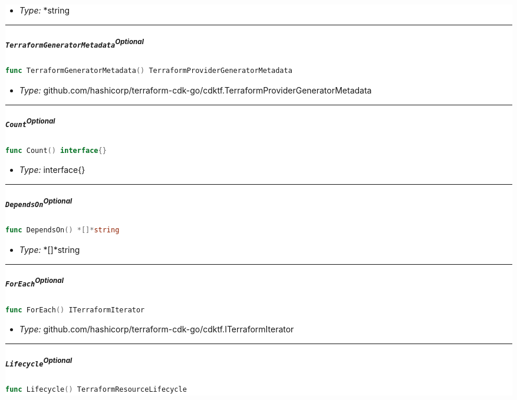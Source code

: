- *Type:* *string

---

##### `TerraformGeneratorMetadata`<sup>Optional</sup> <a name="TerraformGeneratorMetadata" id="@cdktf/provider-azuread.dataAzureadServicePrincipal.DataAzureadServicePrincipal.property.terraformGeneratorMetadata"></a>

```go
func TerraformGeneratorMetadata() TerraformProviderGeneratorMetadata
```

- *Type:* github.com/hashicorp/terraform-cdk-go/cdktf.TerraformProviderGeneratorMetadata

---

##### `Count`<sup>Optional</sup> <a name="Count" id="@cdktf/provider-azuread.dataAzureadServicePrincipal.DataAzureadServicePrincipal.property.count"></a>

```go
func Count() interface{}
```

- *Type:* interface{}

---

##### `DependsOn`<sup>Optional</sup> <a name="DependsOn" id="@cdktf/provider-azuread.dataAzureadServicePrincipal.DataAzureadServicePrincipal.property.dependsOn"></a>

```go
func DependsOn() *[]*string
```

- *Type:* *[]*string

---

##### `ForEach`<sup>Optional</sup> <a name="ForEach" id="@cdktf/provider-azuread.dataAzureadServicePrincipal.DataAzureadServicePrincipal.property.forEach"></a>

```go
func ForEach() ITerraformIterator
```

- *Type:* github.com/hashicorp/terraform-cdk-go/cdktf.ITerraformIterator

---

##### `Lifecycle`<sup>Optional</sup> <a name="Lifecycle" id="@cdktf/provider-azuread.dataAzureadServicePrincipal.DataAzureadServicePrincipal.property.lifecycle"></a>

```go
func Lifecycle() TerraformResourceLifecycle
```
